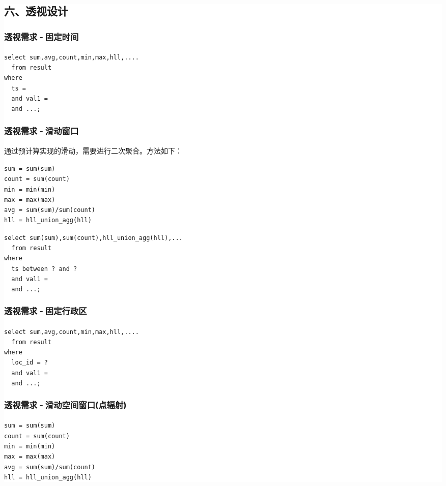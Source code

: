 ## 六、透视设计  
  
### 透视需求 - 固定时间  
  
```  
select sum,avg,count,min,max,hll,....   
  from result   
where   
  ts =   
  and val1 =   
  and ...;  
```  
  
### 透视需求 - 滑动窗口  
  
通过预计算实现的滑动，需要进行二次聚合。方法如下：  
  
```  
sum = sum(sum)  
count = sum(count)  
min = min(min)  
max = max(max)  
avg = sum(sum)/sum(count)  
hll = hll_union_agg(hll)  
```  
  
```  
select sum(sum),sum(count),hll_union_agg(hll),...  
  from result   
where   
  ts between ? and ?  
  and val1 =   
  and ...;  
```  
  
### 透视需求 - 固定行政区  
  
```  
select sum,avg,count,min,max,hll,....   
  from result   
where   
  loc_id = ?  
  and val1 =   
  and ...;  
```  
  
### 透视需求 - 滑动空间窗口(点辐射)  
  
```  
sum = sum(sum)  
count = sum(count)  
min = min(min)  
max = max(max)  
avg = sum(sum)/sum(count)  
hll = hll_union_agg(hll)  
```  
  